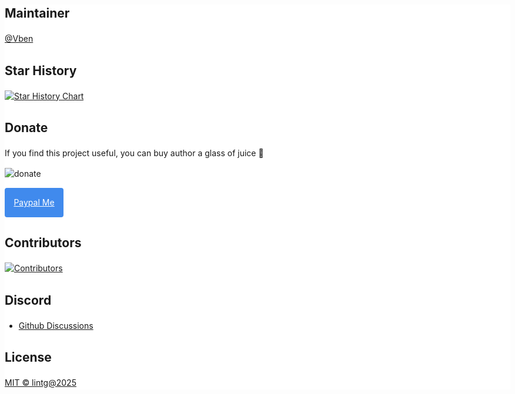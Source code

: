 ## Maintainer

[@Vben](https://github.com/anncwb)

## Star History

[![Star History Chart](https://api.star-history.com/svg?repos=vbenjs/vue-vben-admin&type=Date)](https://star-history.com/#vbenjs/vue-vben-admin&Date)

## Donate

If you find this project useful, you can buy author a glass of juice 🍹

![donate](https://unpkg.com/@vbenjs/static-source@0.1.7/source/sponsor.png)

<a style="display: block;width: 100px;height: 50px;line-height: 50px; color: #fff;text-align: center; background: #408aed;border-radius: 4px;" href="https://www.paypal.com/paypalme/cvvben">Paypal Me</a>

## Contributors

<a href="https://github.com/vbenjs/vue-vben-admin/graphs/contributors">
  <img alt="Contributors" src="https://opencollective.com/vbenjs/contributors.svg?button=false" />
</a>

## Discord

- [Github Discussions](https://github.com/anncwb/vue-vben-admin/discussions)

## License

[MIT © lintg@2025](./LICENSE)

